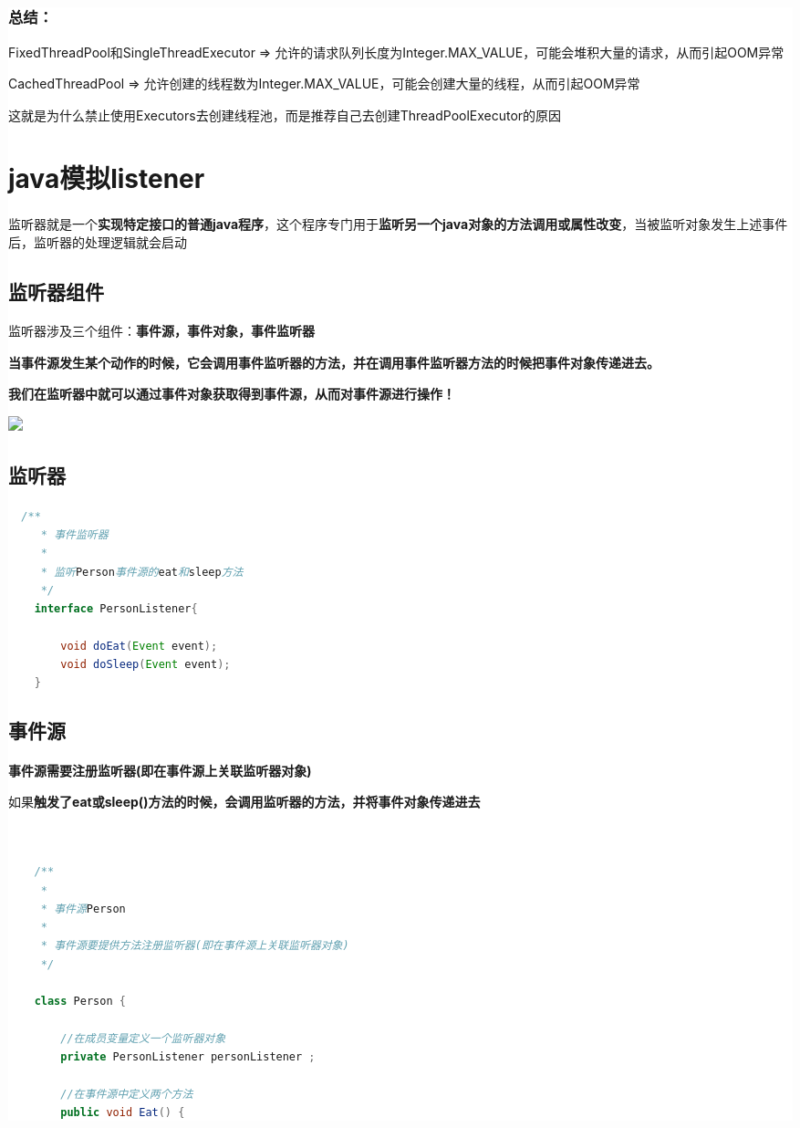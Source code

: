 ### 总结：



FixedThreadPool和SingleThreadExecutor => 允许的请求队列长度为Integer.MAX_VALUE，可能会堆积大量的请求，从而引起OOM异常

CachedThreadPool => 允许创建的线程数为Integer.MAX_VALUE，可能会创建大量的线程，从而引起OOM异常



这就是为什么禁止使用Executors去创建线程池，而是推荐自己去创建ThreadPoolExecutor的原因



# java模拟listener

监听器就是一个**实现特定接口的普通java程序**，这个程序专门用于**监听另一个java对象的方法调用或属性改变**，当被监听对象发生上述事件后，监听器的处理逻辑就会启动

## 监听器组件

监听器涉及三个组件：**事件源，事件对象，事件监听器**

**当事件源发生某个动作的时候，它会调用事件监听器的方法，并在调用事件监听器方法的时候把事件对象传递进去。**

**我们在监听器中就可以通过事件对象获取得到事件源，从而对事件源进行操作！**

![](https://segmentfault.com/img/remote/1460000013240473?w=889&h=253)



## 监听器

```java
  /**
     * 事件监听器
     *
     * 监听Person事件源的eat和sleep方法
     */
    interface PersonListener{
    
        void doEat(Event event);
        void doSleep(Event event);
    }
```



## 事件源

**事件源需要注册监听器(即在事件源上关联监听器对象)**

如果**触发了eat或sleep()方法的时候，会调用监听器的方法，并将事件对象传递进去**

```java


    /**
     *
     * 事件源Person
     *
     * 事件源要提供方法注册监听器(即在事件源上关联监听器对象)
     */
    
    class Person {
    
        //在成员变量定义一个监听器对象
        private PersonListener personListener ;
        
        //在事件源中定义两个方法
        public void Eat() {
```